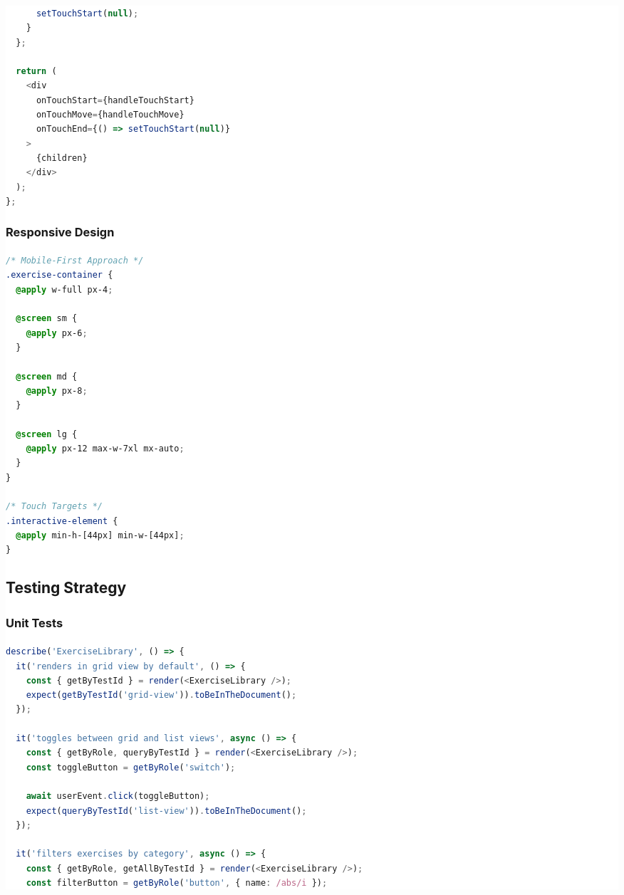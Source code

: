 ```typescript
      setTouchStart(null);
    }
  };
  
  return (
    <div
      onTouchStart={handleTouchStart}
      onTouchMove={handleTouchMove}
      onTouchEnd={() => setTouchStart(null)}
    >
      {children}
    </div>
  );
};
```

### Responsive Design
```css
/* Mobile-First Approach */
.exercise-container {
  @apply w-full px-4;
  
  @screen sm {
    @apply px-6;
  }
  
  @screen md {
    @apply px-8;
  }
  
  @screen lg {
    @apply px-12 max-w-7xl mx-auto;
  }
}

/* Touch Targets */
.interactive-element {
  @apply min-h-[44px] min-w-[44px];
}
```

## Testing Strategy

### Unit Tests
```typescript
describe('ExerciseLibrary', () => {
  it('renders in grid view by default', () => {
    const { getByTestId } = render(<ExerciseLibrary />);
    expect(getByTestId('grid-view')).toBeInTheDocument();
  });

  it('toggles between grid and list views', async () => {
    const { getByRole, queryByTestId } = render(<ExerciseLibrary />);
    const toggleButton = getByRole('switch');
    
    await userEvent.click(toggleButton);
    expect(queryByTestId('list-view')).toBeInTheDocument();
  });

  it('filters exercises by category', async () => {
    const { getByRole, getAllByTestId } = render(<ExerciseLibrary />);
    const filterButton = getByRole('button', { name: /abs/i });
```